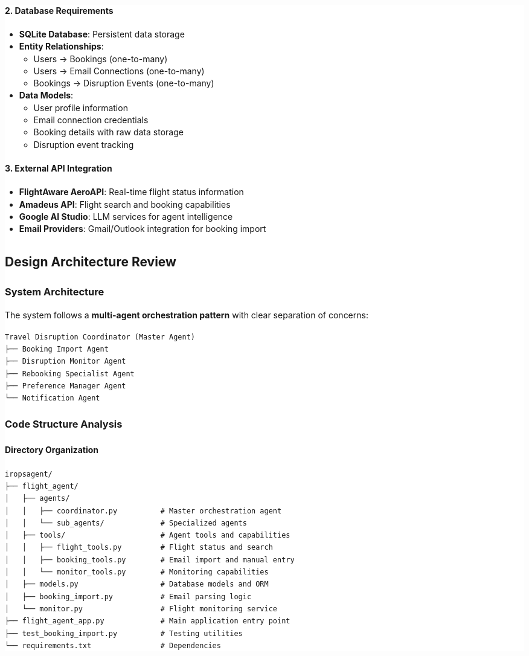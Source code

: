 #### 2. Database Requirements
- **SQLite Database**: Persistent data storage
- **Entity Relationships**:
  - Users → Bookings (one-to-many)
  - Users → Email Connections (one-to-many)
  - Bookings → Disruption Events (one-to-many)
- **Data Models**:
  - User profile information
  - Email connection credentials
  - Booking details with raw data storage
  - Disruption event tracking

#### 3. External API Integration
- **FlightAware AeroAPI**: Real-time flight status information
- **Amadeus API**: Flight search and booking capabilities
- **Google AI Studio**: LLM services for agent intelligence
- **Email Providers**: Gmail/Outlook integration for booking import

## Design Architecture Review

### System Architecture

The system follows a **multi-agent orchestration pattern** with clear separation of concerns:

```
Travel Disruption Coordinator (Master Agent)
├── Booking Import Agent
├── Disruption Monitor Agent  
├── Rebooking Specialist Agent
├── Preference Manager Agent
└── Notification Agent
```

### Code Structure Analysis

#### Directory Organization
```
iropsagent/
├── flight_agent/
│   ├── agents/
│   │   ├── coordinator.py          # Master orchestration agent
│   │   └── sub_agents/             # Specialized agents
│   ├── tools/                      # Agent tools and capabilities
│   │   ├── flight_tools.py         # Flight status and search
│   │   ├── booking_tools.py        # Email import and manual entry
│   │   └── monitor_tools.py        # Monitoring capabilities
│   ├── models.py                   # Database models and ORM
│   ├── booking_import.py           # Email parsing logic
│   └── monitor.py                  # Flight monitoring service
├── flight_agent_app.py             # Main application entry point
├── test_booking_import.py          # Testing utilities
└── requirements.txt                # Dependencies
```
